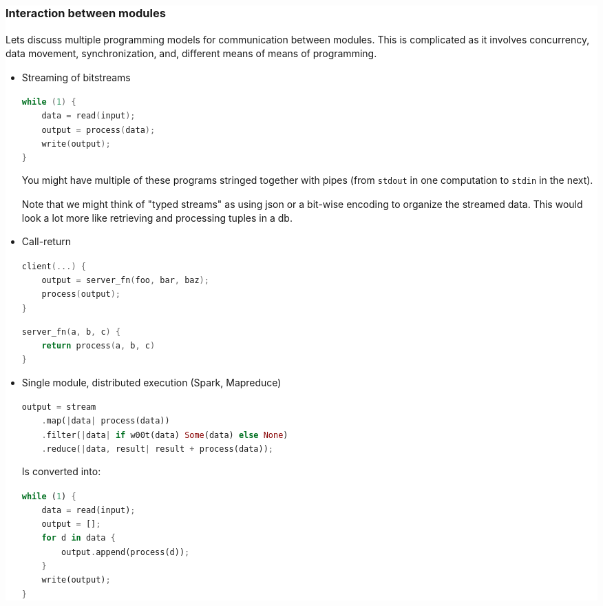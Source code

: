 ### Interaction between modules

Lets discuss multiple programming models for communication between modules.
This is complicated as it involves concurrency, data movement, synchronization, and, different means of means of programming.

- Streaming of bitstreams

	```c
	while (1) {
		data = read(input);
		output = process(data);
		write(output);
	}
	```
	You might have multiple of these programs stringed together with pipes (from `stdout` in one computation to `stdin` in the next).

	Note that we might think of "typed streams" as using json or a bit-wise encoding to organize the streamed data.
	This would look a lot more like retrieving and processing tuples in a db.

- Call-return

	```c
	client(...) {
		output = server_fn(foo, bar, baz);
		process(output);
	}
	```

	```c
	server_fn(a, b, c) {
		return process(a, b, c)
	}
	```

- Single module, distributed execution (Spark, Mapreduce)

	```rust
	output = stream
		.map(|data| process(data))
		.filter(|data| if w00t(data) Some(data) else None)
		.reduce(|data, result| result + process(data));
	```

	Is converted into:

	```rust
	while (1) {
		data = read(input);
		output = [];
		for d in data {
			output.append(process(d));
		}
		write(output);
	}
